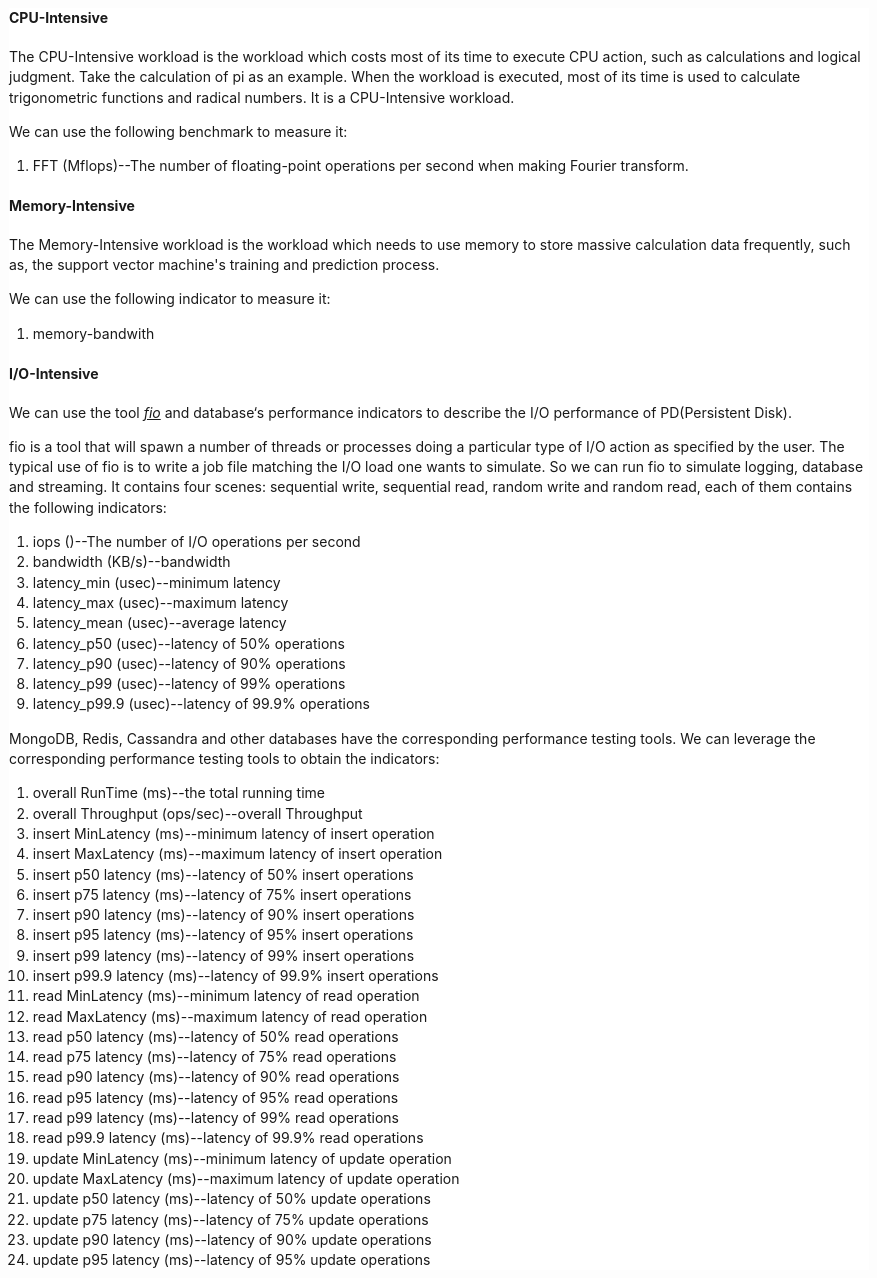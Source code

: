 #### CPU-Intensive

The CPU-Intensive workload is the workload which costs most of its time to execute CPU action, such as calculations and logical judgment. Take the calculation of pi as an example. When the workload is executed, most of its time is used to calculate trigonometric functions and radical numbers. It is a CPU-Intensive workload.

We can use the following benchmark to measure it:

1. FFT (Mflops)--The number of floating-point operations per second when making Fourier transform.

#### Memory-Intensive

The Memory-Intensive workload is the workload which needs to use memory to store massive calculation data frequently, such as, the support vector machine's training and prediction process.

We can use the following indicator to measure it:

1. memory-bandwith

#### I/O-Intensive

We can use the tool *[fio](http://manpages.ubuntu.com/manpages/natty/man1/fio.1.html)* and database‘s performance indicators to describe the I/O performance of PD(Persistent Disk).

fio is a tool that will spawn a number of threads or processes doing a particular type of I/O action as specified by the user. The typical use of fio is to write a job file matching the I/O load one wants to simulate. So we can run fio to simulate logging, database and streaming. It contains four scenes: sequential write, sequential read, random write and random read, each of them contains the following indicators:

1. iops ()--The number of I/O operations per second
2. bandwidth (KB/s)--bandwidth
3. latency_min (usec)--minimum latency
4. latency_max (usec)--maximum latency
5. latency_mean (usec)--average latency
6. latency_p50 (usec)--latency of 50% operations
7. latency_p90 (usec)--latency of 90% operations
8. latency_p99 (usec)--latency of 99% operations
9. latency_p99.9 (usec)--latency of 99.9% operations

MongoDB, Redis, Cassandra and other databases have the corresponding performance testing tools. We can leverage the corresponding performance testing tools to obtain the indicators:

1. overall RunTime (ms)--the total running time
2. overall Throughput (ops/sec)--overall Throughput
3. insert MinLatency (ms)--minimum latency of insert operation
4. insert MaxLatency (ms)--maximum latency of insert operation
5. insert p50 latency (ms)--latency of 50% insert operations
6. insert p75 latency (ms)--latency of 75% insert operations
7. insert p90 latency (ms)--latency of 90% insert operations
8. insert p95 latency (ms)--latency of 95% insert operations
9. insert p99 latency (ms)--latency of 99% insert operations
10. insert p99.9 latency (ms)--latency of 99.9% insert operations
11. read MinLatency (ms)--minimum latency of read operation
12. read MaxLatency (ms)--maximum latency of read operation
13. read p50 latency (ms)--latency of 50% read operations
14. read p75 latency (ms)--latency of 75% read operations
15. read p90 latency (ms)--latency of 90% read operations
16. read p95 latency (ms)--latency of 95% read operations
17. read p99 latency (ms)--latency of 99% read operations
18. read p99.9 latency (ms)--latency of 99.9% read operations
19. update MinLatency (ms)--minimum latency of update operation
20. update MaxLatency (ms)--maximum latency of update operation
21. update p50 latency (ms)--latency of 50% update operations
22. update p75 latency (ms)--latency of 75% update operations
23. update p90 latency (ms)--latency of 90% update operations
24. update p95 latency (ms)--latency of 95% update operations